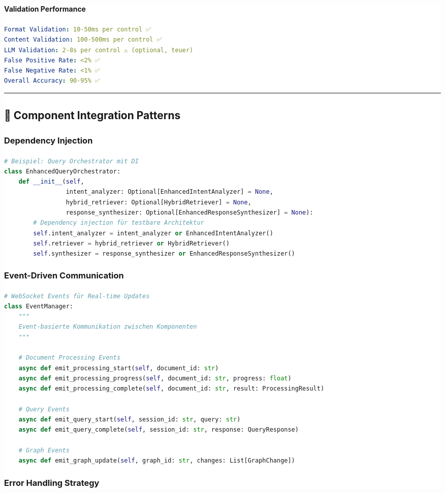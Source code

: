 #### Validation Performance
```yaml
Format Validation: 10-50ms per control ✅
Content Validation: 100-500ms per control ✅
LLM Validation: 2-8s per control ⚠️ (optional, teuer)
False Positive Rate: <2% ✅
False Negative Rate: <1% ✅
Overall Accuracy: 90-95% ✅
```

---

## 🔄 Component Integration Patterns

### Dependency Injection

```python
# Beispiel: Query Orchestrator mit DI
class EnhancedQueryOrchestrator:
    def __init__(self, 
                 intent_analyzer: Optional[EnhancedIntentAnalyzer] = None,
                 hybrid_retriever: Optional[HybridRetriever] = None,
                 response_synthesizer: Optional[EnhancedResponseSynthesizer] = None):
        # Dependency injection für testbare Architektur
        self.intent_analyzer = intent_analyzer or EnhancedIntentAnalyzer()
        self.retriever = hybrid_retriever or HybridRetriever()
        self.synthesizer = response_synthesizer or EnhancedResponseSynthesizer()
```

### Event-Driven Communication

```python
# WebSocket Events für Real-time Updates
class EventManager:
    """
    Event-basierte Kommunikation zwischen Komponenten
    """
    
    # Document Processing Events
    async def emit_processing_start(self, document_id: str)
    async def emit_processing_progress(self, document_id: str, progress: float)
    async def emit_processing_complete(self, document_id: str, result: ProcessingResult)
    
    # Query Events
    async def emit_query_start(self, session_id: str, query: str)
    async def emit_query_complete(self, session_id: str, response: QueryResponse)
    
    # Graph Events
    async def emit_graph_update(self, graph_id: str, changes: List[GraphChange])
```

### Error Handling Strategy
